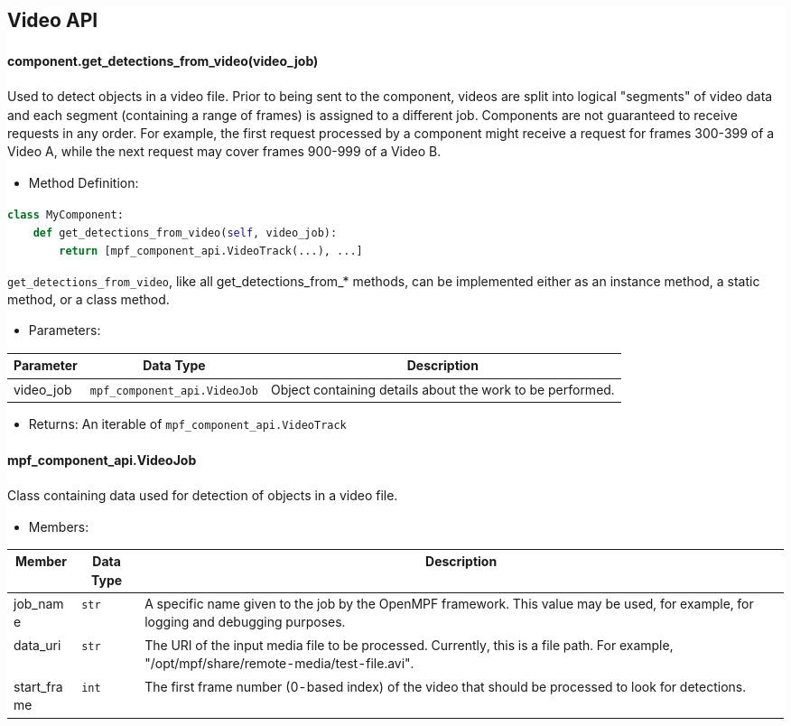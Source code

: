 

## Video API

#### component.get_detections_from_video(video_job)

Used to detect objects in a video file. Prior to being sent to the component, videos are split into logical "segments"
of video data and each segment (containing a range of frames) is assigned to a different job. Components are not
guaranteed to receive requests in any order. For example, the first request processed by a component might receive a
request for frames 300-399 of a Video A, while the next request may cover frames 900-999 of a Video B.

* Method Definition:
```python
class MyComponent:
    def get_detections_from_video(self, video_job):
        return [mpf_component_api.VideoTrack(...), ...]
```

`get_detections_from_video`, like all get_detections_from_\* methods, can be implemented either as an instance method,
a static method, or a class method.

* Parameters:

| Parameter | Data Type                    | Description |
|-----------|------------------------------|-------------|
| video_job | `mpf_component_api.VideoJob` | Object containing details about the work to be performed.

* Returns: An iterable of `mpf_component_api.VideoTrack`


#### mpf_component_api.VideoJob
Class containing data used for detection of objects in a video file.

* Members:

<table>
  <thead>
    <tr>
      <th>Member</th>
      <th>Data Type</th>
      <th>Description</th>
    </tr>
  </thead>
  <tbody>
    <tr>
      <td>job_name</td>
      <td><code>str</code></td>
      <td>A specific name given to the job by the OpenMPF framework. This value may be used, for example, for logging and debugging purposes.</td>
    </tr>
    <tr>
      <td>data_uri</td>
      <td><code>str</code></td>
      <td>The URI of the input media file to be processed. Currently, this is a file path. For example, "/opt/mpf/share/remote-media/test-file.avi".</td>
    </tr>
    <tr>
      <td>start_frame</td>
      <td><code>int</code></td>
      <td>The first frame number (0-based index) of the video that should be processed to look for detections.</td>
    </tr>